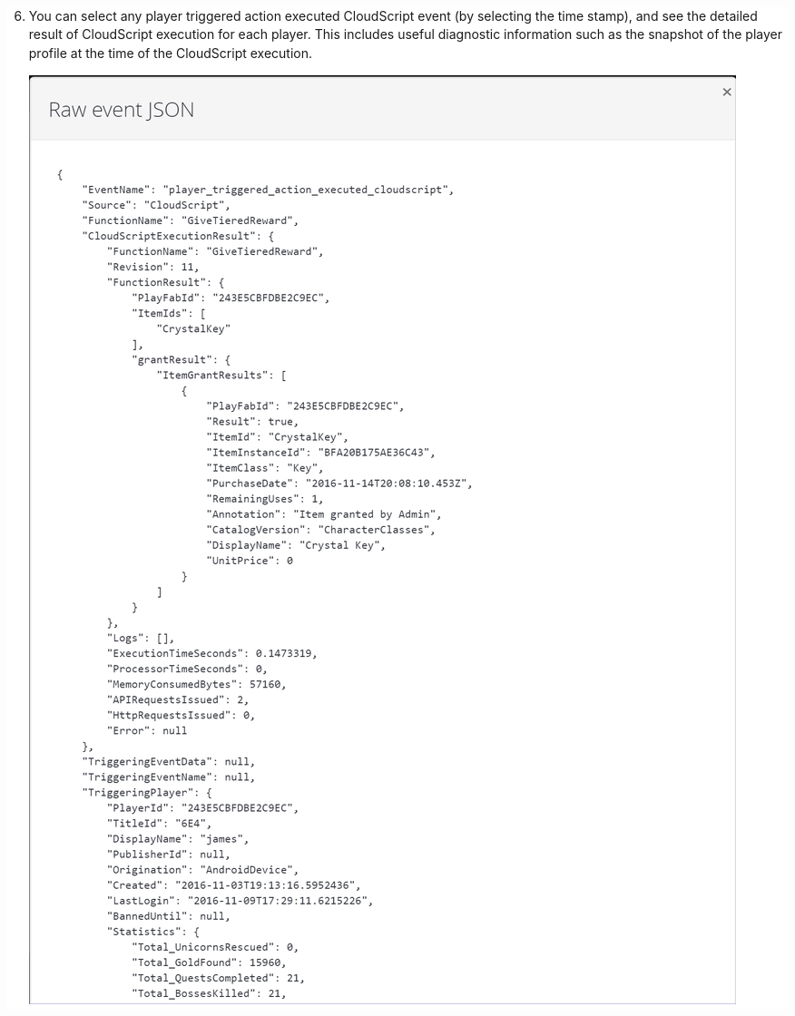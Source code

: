 6. You can select any player triggered action executed CloudScript event (by selecting the time stamp), and see the detailed result of CloudScript execution for each player. This includes useful diagnostic information such as the snapshot of the player profile at the time of the CloudScript execution.

   ![PlayStream - Dashboard - Raw Event JSON](media/tutorials/playstream-dashboard-raw-event-json.png)
